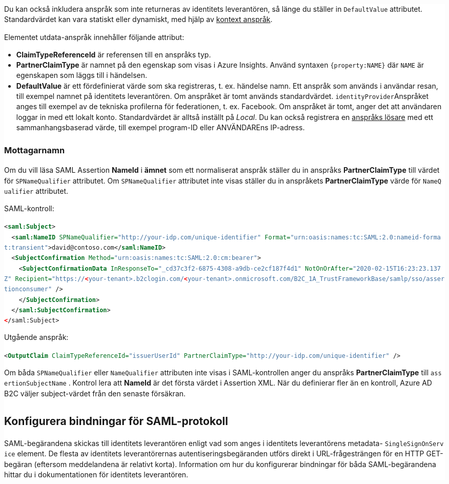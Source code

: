 Du kan också inkludera anspråk som inte returneras av identitets leverantören, så länge du ställer in `DefaultValue` attributet. Standardvärdet kan vara statiskt eller dynamiskt, med hjälp av [kontext anspråk](#enable-use-of-context-claims).

Elementet utdata-anspråk innehåller följande attribut:

- **ClaimTypeReferenceId** är referensen till en anspråks typ. 
- **PartnerClaimType** är namnet på den egenskap som visas i Azure Insights. Använd syntaxen `{property:NAME}` där `NAME` är egenskapen som läggs till i händelsen.
- **DefaultValue** är ett fördefinierat värde som ska registreras, t. ex. händelse namn. Ett anspråk som används i användar resan, till exempel namnet på identitets leverantören. Om anspråket är tomt används standardvärdet. `identityProvider`Anspråket anges till exempel av de tekniska profilerna för federationen, t. ex. Facebook. Om anspråket är tomt, anger det att användaren loggar in med ett lokalt konto. Standardvärdet är alltså inställt på *Local*. Du kan också registrera en [anspråks lösare](claim-resolver-overview.md) med ett sammanhangsbaserad värde, till exempel program-ID eller ANVÄNDAREns IP-adress.

### <a name="subject-name"></a>Mottagarnamn

Om du vill läsa SAML Assertion **NameId** i **ämnet** som ett normaliserat anspråk ställer du in anspråks **PartnerClaimType** till värdet för `SPNameQualifier` attributet. Om `SPNameQualifier` attributet inte visas ställer du in anspråkets **PartnerClaimType** värde för `NameQualifier` attributet.

SAML-kontroll:

```xml
<saml:Subject>
  <saml:NameID SPNameQualifier="http://your-idp.com/unique-identifier" Format="urn:oasis:names:tc:SAML:2.0:nameid-format:transient">david@contoso.com</saml:NameID>
  <SubjectConfirmation Method="urn:oasis:names:tc:SAML:2.0:cm:bearer">
    <SubjectConfirmationData InResponseTo="_cd37c3f2-6875-4308-a9db-ce2cf187f4d1" NotOnOrAfter="2020-02-15T16:23:23.137Z" Recipient="https://<your-tenant>.b2clogin.com/<your-tenant>.onmicrosoft.com/B2C_1A_TrustFrameworkBase/samlp/sso/assertionconsumer" />
    </SubjectConfirmation>
  </saml:SubjectConfirmation>
</saml:Subject>
```

Utgående anspråk:

```xml
<OutputClaim ClaimTypeReferenceId="issuerUserId" PartnerClaimType="http://your-idp.com/unique-identifier" />
```

Om båda `SPNameQualifier` eller `NameQualifier` attributen inte visas i SAML-kontrollen anger du anspråks **PartnerClaimType** till `assertionSubjectName` . Kontrol lera att **NameId** är det första värdet i Assertion XML. När du definierar fler än en kontroll, Azure AD B2C väljer subject-värdet från den senaste försäkran.


## <a name="configure-saml-protocol-bindings"></a>Konfigurera bindningar för SAML-protokoll

SAML-begärandena skickas till identitets leverantören enligt vad som anges i identitets leverantörens metadata- `SingleSignOnService` element. De flesta av identitets leverantörernas autentiseringsbegäranden utförs direkt i URL-frågesträngen för en HTTP GET-begäran (eftersom meddelandena är relativt korta). Information om hur du konfigurerar bindningar för båda SAML-begärandena hittar du i dokumentationen för identitets leverantören.
